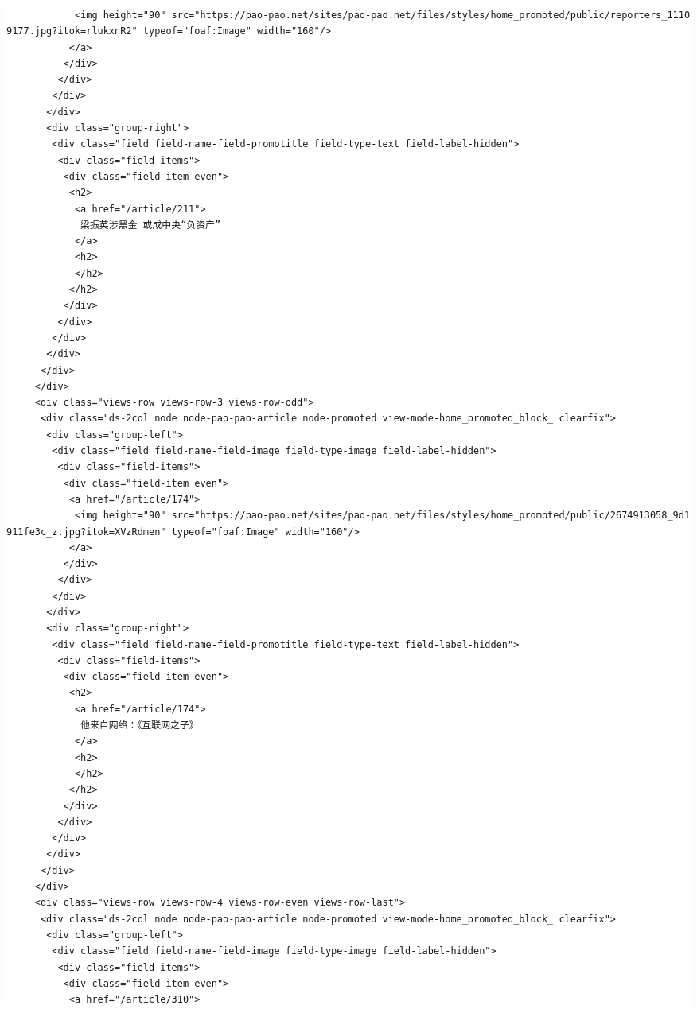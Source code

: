                 <img height="90" src="https://pao-pao.net/sites/pao-pao.net/files/styles/home_promoted/public/reporters_11109177.jpg?itok=rlukxnR2" typeof="foaf:Image" width="160"/>
               </a>
              </div>
             </div>
            </div>
           </div>
           <div class="group-right">
            <div class="field field-name-field-promotitle field-type-text field-label-hidden">
             <div class="field-items">
              <div class="field-item even">
               <h2>
                <a href="/article/211">
                 梁振英涉黑金 或成中央“负资产”
                </a>
                <h2>
                </h2>
               </h2>
              </div>
             </div>
            </div>
           </div>
          </div>
         </div>
         <div class="views-row views-row-3 views-row-odd">
          <div class="ds-2col node node-pao-pao-article node-promoted view-mode-home_promoted_block_ clearfix">
           <div class="group-left">
            <div class="field field-name-field-image field-type-image field-label-hidden">
             <div class="field-items">
              <div class="field-item even">
               <a href="/article/174">
                <img height="90" src="https://pao-pao.net/sites/pao-pao.net/files/styles/home_promoted/public/2674913058_9d1911fe3c_z.jpg?itok=XVzRdmen" typeof="foaf:Image" width="160"/>
               </a>
              </div>
             </div>
            </div>
           </div>
           <div class="group-right">
            <div class="field field-name-field-promotitle field-type-text field-label-hidden">
             <div class="field-items">
              <div class="field-item even">
               <h2>
                <a href="/article/174">
                 他来自网络：《互联网之子》
                </a>
                <h2>
                </h2>
               </h2>
              </div>
             </div>
            </div>
           </div>
          </div>
         </div>
         <div class="views-row views-row-4 views-row-even views-row-last">
          <div class="ds-2col node node-pao-pao-article node-promoted view-mode-home_promoted_block_ clearfix">
           <div class="group-left">
            <div class="field field-name-field-image field-type-image field-label-hidden">
             <div class="field-items">
              <div class="field-item even">
               <a href="/article/310">